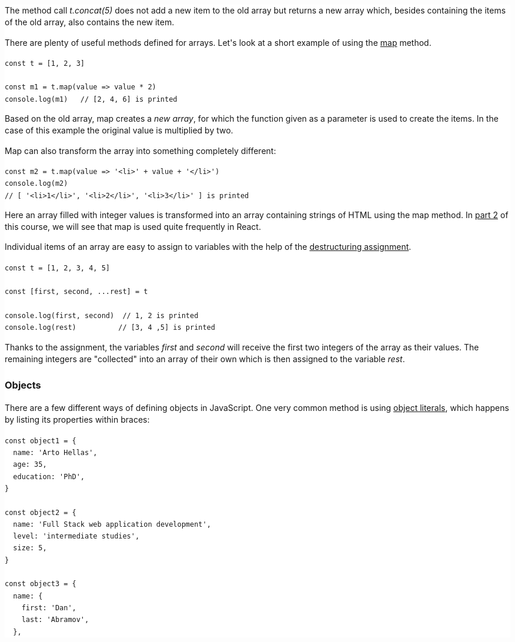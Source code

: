 The method call _t.concat(5)_ does not add a new item to the old array but returns a new array which, besides containing the items of the old array, also contains the new item.

There are plenty of useful methods defined for arrays. Let's look at a short example of using the [map](https://developer.mozilla.org/en-US/docs/Web/JavaScript/Reference/Global_Objects/Array/map) method.

```
const t = [1, 2, 3]

const m1 = t.map(value => value * 2)
console.log(m1)   // [2, 4, 6] is printed
```

Based on the old array, map creates a _new array_, for which the function given as a parameter is used to create the items. In the case of this example the original value is multiplied by two.

Map can also transform the array into something completely different:

```
const m2 = t.map(value => '<li>' + value + '</li>')
console.log(m2)
// [ '<li>1</li>', '<li>2</li>', '<li>3</li>' ] is printed
```

Here an array filled with integer values is transformed into an array containing strings of HTML using the map method. In [part 2](https://fullstackopen.com/en/part2) of this course, we will see that map is used quite frequently in React.

Individual items of an array are easy to assign to variables with the help of the [destructuring assignment](https://developer.mozilla.org/en-US/docs/Web/JavaScript/Reference/Operators/Destructuring_assignment).

```
const t = [1, 2, 3, 4, 5]

const [first, second, ...rest] = t

console.log(first, second)  // 1, 2 is printed
console.log(rest)          // [3, 4 ,5] is printed
```

Thanks to the assignment, the variables _first_ and _second_ will receive the first two integers of the array as their values. The remaining integers are "collected" into an array of their own which is then assigned to the variable _rest_.

### Objects

There are a few different ways of defining objects in JavaScript. One very common method is using [object literals](https://developer.mozilla.org/en-US/docs/Web/JavaScript/Guide/Grammar_and_types#Object_literals), which happens by listing its properties within braces:

```
const object1 = {
  name: 'Arto Hellas',
  age: 35,
  education: 'PhD',
}

const object2 = {
  name: 'Full Stack web application development',
  level: 'intermediate studies',
  size: 5,
}

const object3 = {
  name: {
    first: 'Dan',
    last: 'Abramov',
  },
```